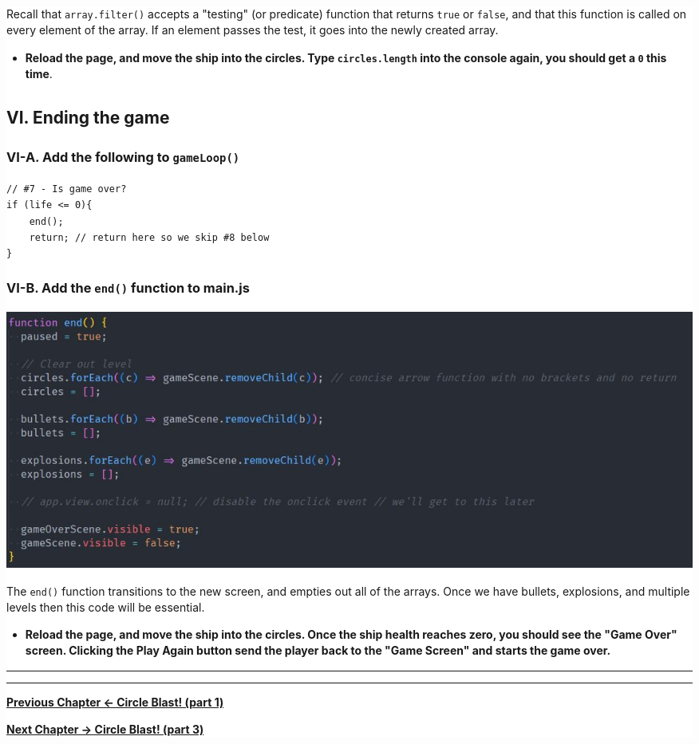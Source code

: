 Recall that `array.filter()` accepts a "testing" (or predicate) function that returns `true` or `false`, and that this function is called on every element of the array. If an element passes the test, it goes into the newly created array.

- **Reload the page, and move the ship into the circles. Type `circles.length` into the console again, you should get a `0` this time**.


## VI. <a id="section6">Ending the game

### VI-A. Add the following to `gameLoop()`

```
// #7 - Is game over?
if (life <= 0){
	end();
	return; // return here so we skip #8 below
}
```

### VI-B. Add the `end()` function to main.js

![Screenshot](_images/circle-blast-23.jpg)

The `end()` function transitions to the new screen, and empties out all of the arrays. Once we have bullets, explosions, and multiple levels then this code will be essential.

- **Reload the page, and move the ship into the circles. Once the ship health reaches zero, you should see the "Game Over" screen. Clicking the Play Again button send the player back to the "Game Screen" and starts the game over.**

<hr>
<hr>


 **[Previous Chapter <- Circle Blast! (part 1)](HW-circle-blast-1.md)**

 **[Next Chapter -> Circle Blast! (part 3)](HW-circle-blast-3.md)**
